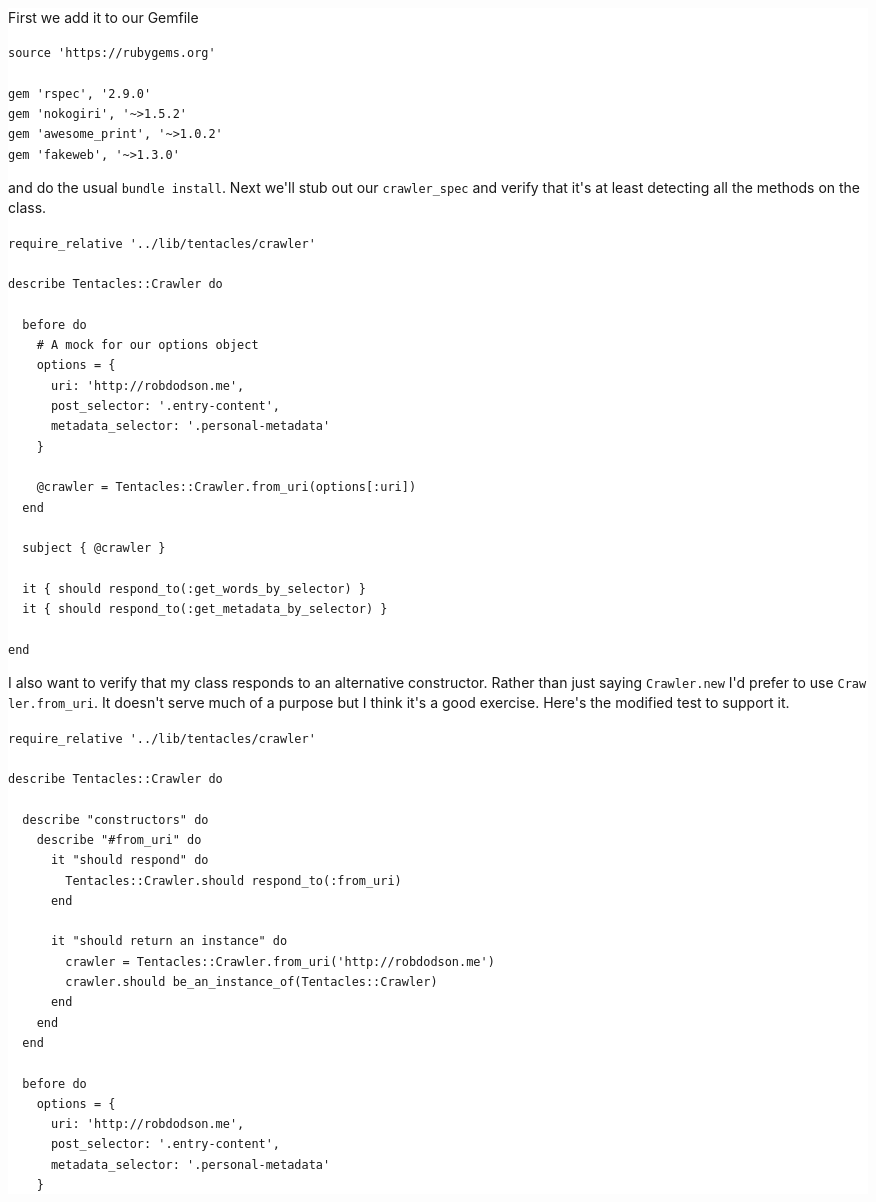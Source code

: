 First we add it to our Gemfile

    source 'https://rubygems.org'
    
    gem 'rspec', '2.9.0'
    gem 'nokogiri', '~>1.5.2'
    gem 'awesome_print', '~>1.0.2'
    gem 'fakeweb', '~>1.3.0'
    

and do the usual `bundle install`. Next we'll stub out our `crawler_spec` and verify that it's at least detecting all the methods on the class.

    require_relative '../lib/tentacles/crawler'
    
    describe Tentacles::Crawler do
      
      before do
        # A mock for our options object
        options = {
          uri: 'http://robdodson.me', 
          post_selector: '.entry-content',
          metadata_selector: '.personal-metadata'
        }
    
        @crawler = Tentacles::Crawler.from_uri(options[:uri])
      end
    
      subject { @crawler }
    
      it { should respond_to(:get_words_by_selector) }
      it { should respond_to(:get_metadata_by_selector) }
    
    end
    

I also want to verify that my class responds to an alternative constructor. Rather than just saying `Crawler.new` I'd prefer to use `Crawler.from_uri`. It doesn't serve much of a purpose but I think it's a good exercise. Here's the modified test to support it.

    require_relative '../lib/tentacles/crawler'
    
    describe Tentacles::Crawler do
      
      describe "constructors" do
        describe "#from_uri" do
          it "should respond" do
            Tentacles::Crawler.should respond_to(:from_uri)
          end
    
          it "should return an instance" do
            crawler = Tentacles::Crawler.from_uri('http://robdodson.me')
            crawler.should be_an_instance_of(Tentacles::Crawler)
          end
        end
      end
    
      before do
        options = {
          uri: 'http://robdodson.me', 
          post_selector: '.entry-content',
          metadata_selector: '.personal-metadata'
        }
    